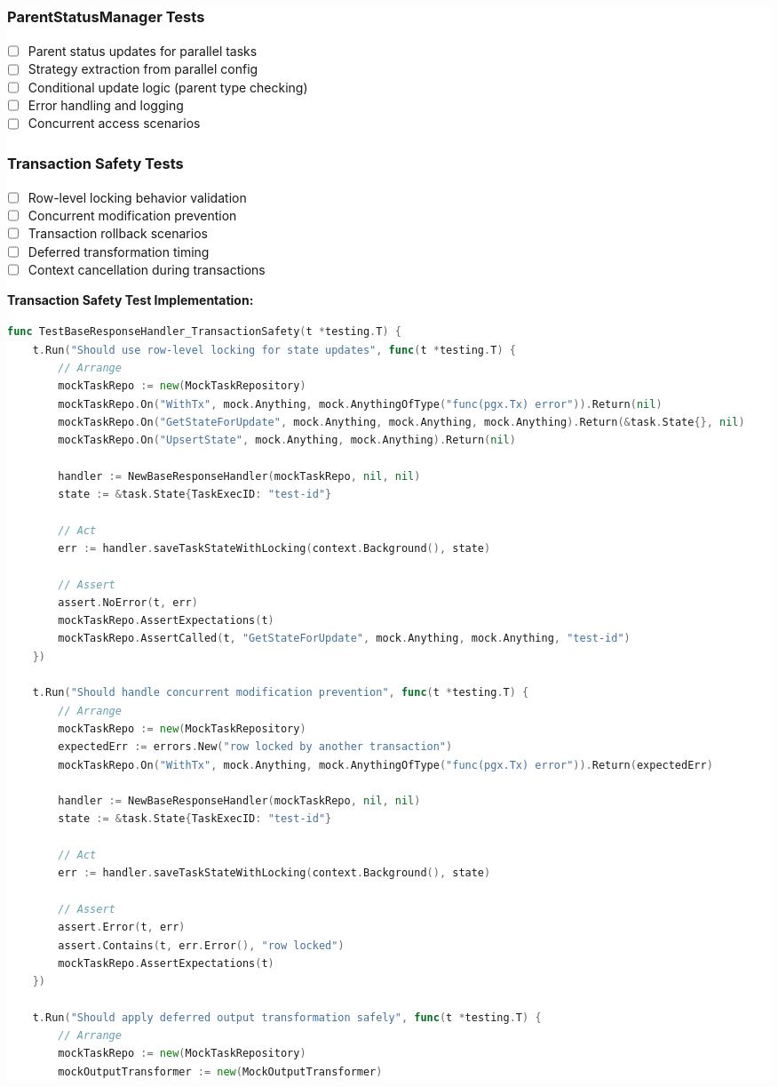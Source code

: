 ### ParentStatusManager Tests

- [ ] Parent status updates for parallel tasks
- [ ] Strategy extraction from parallel config
- [ ] Conditional update logic (parent type checking)
- [ ] Error handling and logging
- [ ] Concurrent access scenarios

### Transaction Safety Tests

- [ ] Row-level locking behavior validation
- [ ] Concurrent modification prevention
- [ ] Transaction rollback scenarios
- [ ] Deferred transformation timing
- [ ] Context cancellation during transactions

**Transaction Safety Test Implementation:**

```go
func TestBaseResponseHandler_TransactionSafety(t *testing.T) {
    t.Run("Should use row-level locking for state updates", func(t *testing.T) {
        // Arrange
        mockTaskRepo := new(MockTaskRepository)
        mockTaskRepo.On("WithTx", mock.Anything, mock.AnythingOfType("func(pgx.Tx) error")).Return(nil)
        mockTaskRepo.On("GetStateForUpdate", mock.Anything, mock.Anything, mock.Anything).Return(&task.State{}, nil)
        mockTaskRepo.On("UpsertState", mock.Anything, mock.Anything).Return(nil)

        handler := NewBaseResponseHandler(mockTaskRepo, nil, nil)
        state := &task.State{TaskExecID: "test-id"}

        // Act
        err := handler.saveTaskStateWithLocking(context.Background(), state)

        // Assert
        assert.NoError(t, err)
        mockTaskRepo.AssertExpectations(t)
        mockTaskRepo.AssertCalled(t, "GetStateForUpdate", mock.Anything, mock.Anything, "test-id")
    })

    t.Run("Should handle concurrent modification prevention", func(t *testing.T) {
        // Arrange
        mockTaskRepo := new(MockTaskRepository)
        expectedErr := errors.New("row locked by another transaction")
        mockTaskRepo.On("WithTx", mock.Anything, mock.AnythingOfType("func(pgx.Tx) error")).Return(expectedErr)

        handler := NewBaseResponseHandler(mockTaskRepo, nil, nil)
        state := &task.State{TaskExecID: "test-id"}

        // Act
        err := handler.saveTaskStateWithLocking(context.Background(), state)

        // Assert
        assert.Error(t, err)
        assert.Contains(t, err.Error(), "row locked")
        mockTaskRepo.AssertExpectations(t)
    })

    t.Run("Should apply deferred output transformation safely", func(t *testing.T) {
        // Arrange
        mockTaskRepo := new(MockTaskRepository)
        mockOutputTransformer := new(MockOutputTransformer)

```